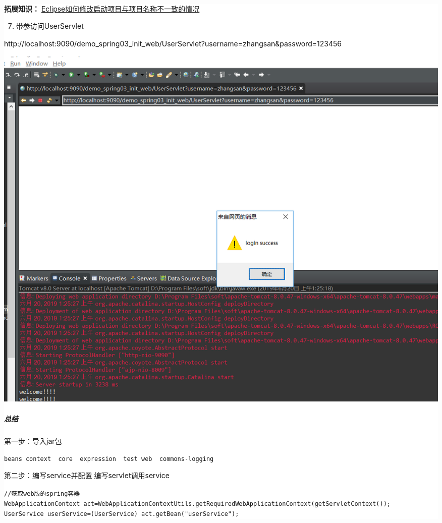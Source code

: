 **拓展知识：** [Eclipse如何修改启动项目与项目名称不一致的情况](https://www.jianshu.com/p/c6961258679a)

7. 带参访问UserServlet

http://localhost:9090/demo_spring03_init_web/UserServlet?username=zhangsan&password=123456

![](53-Images/33.png)

##### 总结

第一步：导入jar包
```
beans context  core  expression  test web  commons-logging
```

第二步：编写service并配置  编写servlet调用service
```
//获取web版的spring容器
WebApplicationContext act=WebApplicationContextUtils.getRequiredWebApplicationContext(getServletContext());
UserService userService=(UserService) act.getBean("userService");
```
